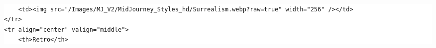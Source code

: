         <td><img src="/Images/MJ_V2/MidJourney_Styles_hd/Surrealism.webp?raw=true" width="256" /></td>
    </tr>
    <tr align="center" valign="middle">
        <th>Retro</th>